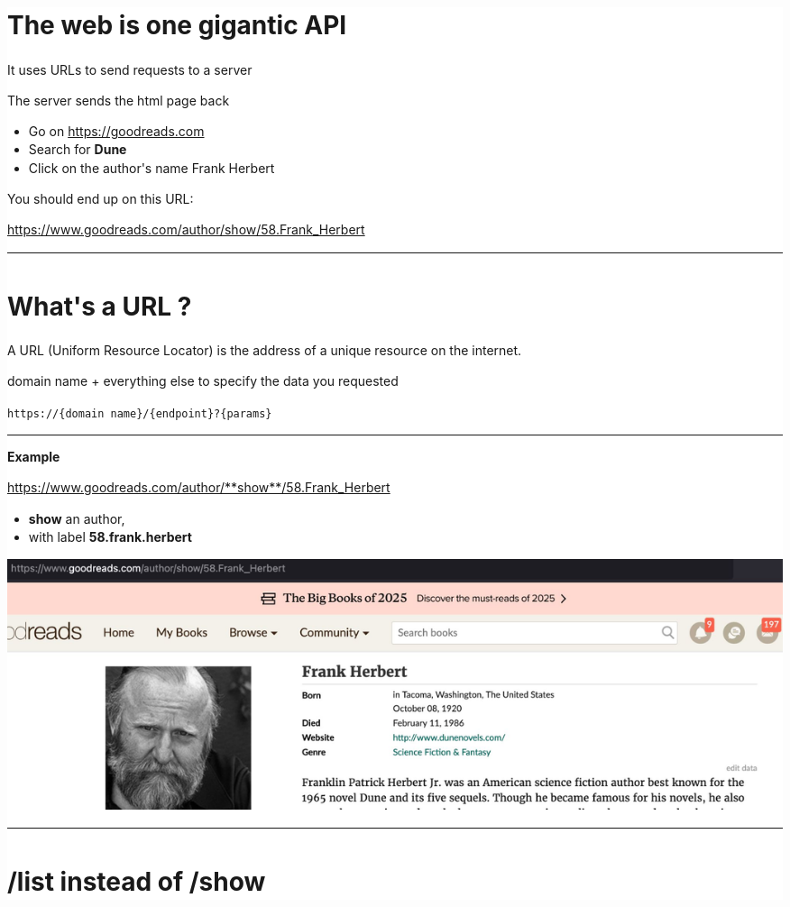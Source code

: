 
# The web is one gigantic API
It uses URLs to send requests to a server

The server sends the html page back

- Go on https://goodreads.com
- Search for **Dune**
- Click on the author's name Frank Herbert

You should end up on this URL:

https://www.goodreads.com/author/show/58.Frank_Herbert

---

# What's a URL ?

A URL (Uniform Resource Locator) is the address of a unique resource on the internet.

domain name + everything else to specify the data you requested

```
https://{domain name}/{endpoint}?{params}
```

---

**Example**

https://www.goodreads.com/author/**show**/58.Frank_Herbert

- **show** an author,
- with label **58.frank.herbert**

![alt text](../img/goodreads-show.jpg)

---

# /list instead of /show
